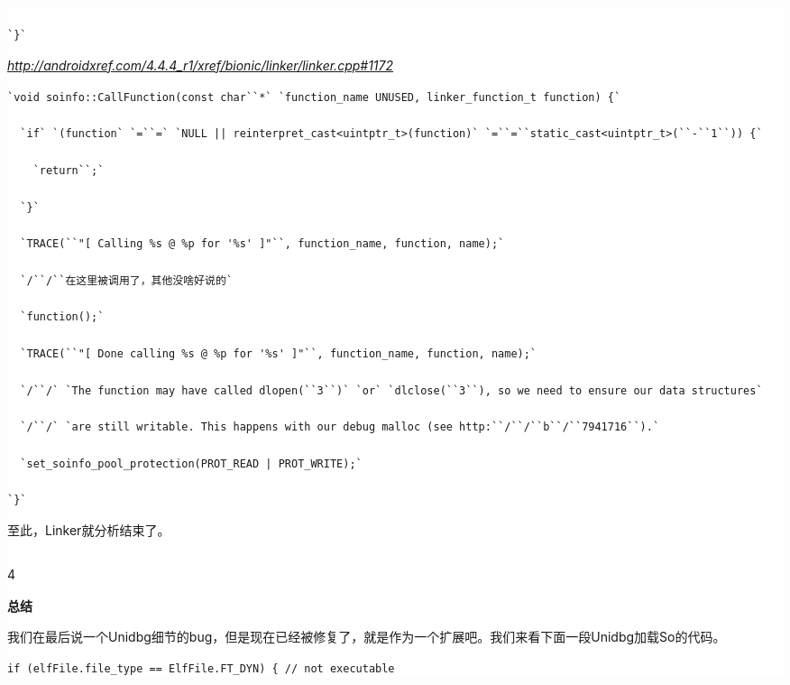 ```

`}`
```

  

_http://androidxref.com/4.4.4_r1/xref/bionic/linker/linker.cpp#1172_

```
`void soinfo::CallFunction(const char``*` `function_name UNUSED, linker_function_t function) {`

  `if` `(function` `=``=` `NULL || reinterpret_cast<uintptr_t>(function)` `=``=``static_cast<uintptr_t>(``-``1``)) {`

    `return``;`

  `}`

  `TRACE(``"[ Calling %s @ %p for '%s' ]"``, function_name, function, name);`

  `/``/``在这里被调用了，其他没啥好说的`

  `function();`

  `TRACE(``"[ Done calling %s @ %p for '%s' ]"``, function_name, function, name);`

  `/``/` `The function may have called dlopen(``3``)` `or` `dlclose(``3``), so we need to ensure our data structures`

  `/``/` `are still writable. This happens with our debug malloc (see http:``/``/``b``/``7941716``).`

  `set_soinfo_pool_protection(PROT_READ | PROT_WRITE);`

`}`
```

  

至此，Linker就分析结束了。

##   

##   

4

  

**总结**  

  

我们在最后说一个Unidbg细节的bug，但是现在已经被修复了，就是作为一个扩展吧。我们来看下面一段Unidbg加载So的代码。

```
if (elfFile.file_type == ElfFile.FT_DYN) { // not executable
```

